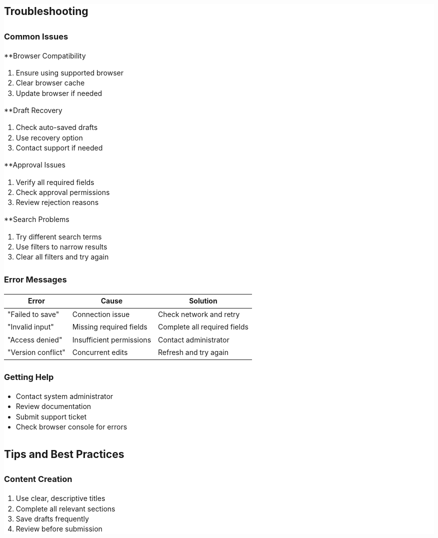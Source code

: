 ## Troubleshooting

### Common Issues

**Browser Compatibility

1. Ensure using supported browser
2. Clear browser cache
3. Update browser if needed

**Draft Recovery

1. Check auto-saved drafts
2. Use recovery option
3. Contact support if needed

**Approval Issues

1. Verify all required fields
2. Check approval permissions
3. Review rejection reasons

**Search Problems

1. Try different search terms
2. Use filters to narrow results
3. Clear all filters and try again

### Error Messages

| Error | Cause | Solution |
|-------|-------|----------|
| "Failed to save" | Connection issue | Check network and retry |
| "Invalid input" | Missing required fields | Complete all required fields |
| "Access denied" | Insufficient permissions | Contact administrator |
| "Version conflict" | Concurrent edits | Refresh and try again |

### Getting Help

- Contact system administrator
- Review documentation
- Submit support ticket
- Check browser console for errors

## Tips and Best Practices

### Content Creation

1. Use clear, descriptive titles
2. Complete all relevant sections
3. Save drafts frequently
4. Review before submission
